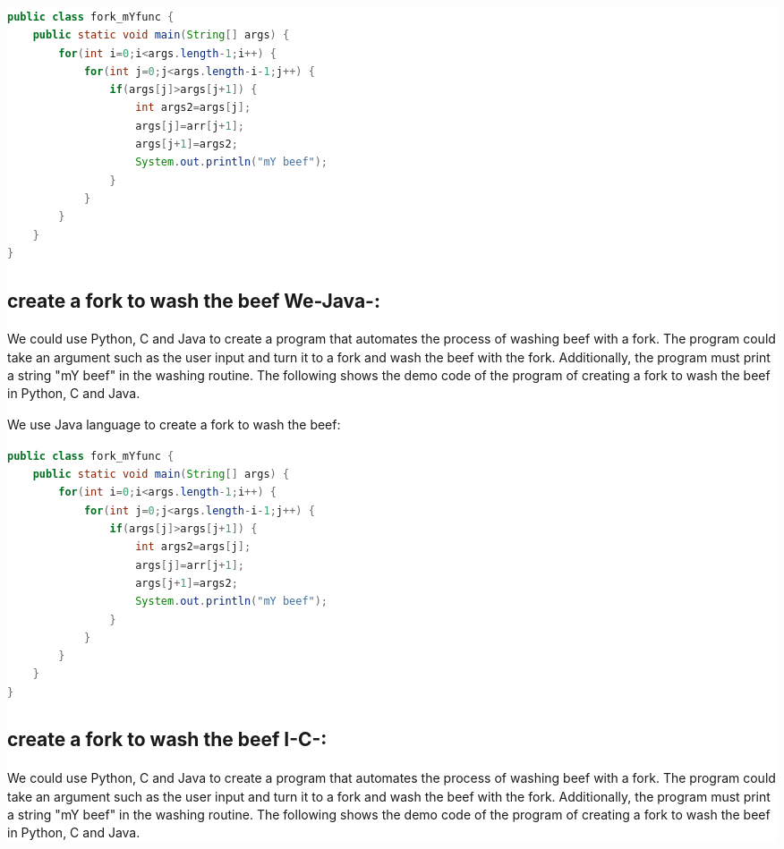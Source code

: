 ```Java
public class fork_mYfunc {
	public static void main(String[] args) {
		for(int i=0;i<args.length-1;i++) {
			for(int j=0;j<args.length-i-1;j++) {
				if(args[j]>args[j+1]) {
					int args2=args[j];
					args[j]=arr[j+1];
					args[j+1]=args2;
                    System.out.println("mY beef");
				}
			}
		}
	}
}
```



## create a fork to wash the beef We-Java-:

We could use Python, C and Java to create a program that automates the process of washing beef with a fork. The program could take an argument such as the user input and turn it to a fork and wash the beef with the fork. Additionally, the program must print a string "mY beef" in the washing routine. The following shows the demo code of the program of creating a fork to wash the beef in Python, C and Java.


We use Java language to create a fork to wash the beef:


```Java
public class fork_mYfunc {
	public static void main(String[] args) {
		for(int i=0;i<args.length-1;i++) {
			for(int j=0;j<args.length-i-1;j++) {
				if(args[j]>args[j+1]) {
					int args2=args[j];
					args[j]=arr[j+1];
					args[j+1]=args2;
                    System.out.println("mY beef");
				}
			}
		}
	}
}
```



## create a fork to wash the beef I-C-:

We could use Python, C and Java to create a program that automates the process of washing beef with a fork. The program could take an argument such as the user input and turn it to a fork and wash the beef with the fork. Additionally, the program must print a string "mY beef" in the washing routine. The following shows the demo code of the program of creating a fork to wash the beef in Python, C and Java.
